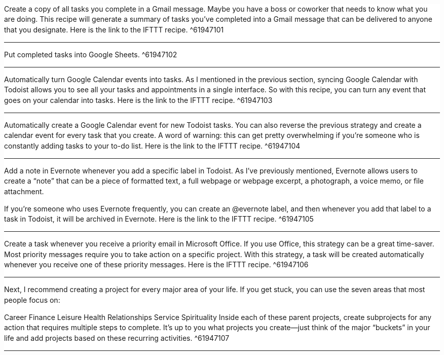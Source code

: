 Create a copy of all tasks you complete in a Gmail message. Maybe you have a boss or coworker that needs to know what you are doing. This recipe will generate a summary of tasks you’ve completed into a Gmail message that can be delivered to anyone that you designate. Here is the link to the IFTTT recipe.  ^61947101

---

Put completed tasks into Google Sheets.  ^61947102

---

Automatically turn Google Calendar events into tasks. As I mentioned in the previous section, syncing Google Calendar with Todoist allows you to see all your tasks and appointments in a single interface. So with this recipe, you can turn any event that goes on your calendar into tasks. Here is the link to the IFTTT recipe.  ^61947103

---

Automatically create a Google Calendar event for new Todoist tasks. You can also reverse the previous strategy and create a calendar event for every task that you create. A word of warning: this can get pretty overwhelming if you’re someone who is constantly adding tasks to your to-do list. Here is the link to the IFTTT recipe.  ^61947104

---

Add a note in Evernote whenever you add a specific label in Todoist. As I’ve previously mentioned, Evernote allows users to create a “note” that can be a piece of formatted text, a full webpage or webpage excerpt, a photograph, a voice memo, or file attachment.

If you’re someone who uses Evernote frequently, you can create an @evernote label, and then whenever you add that label to a task in Todoist, it will be archived in Evernote. Here is the link to the IFTTT recipe.  ^61947105

---

Create a task whenever you receive a priority email in Microsoft Office. If you use Office, this strategy can be a great time-saver. Most priority messages require you to take action on a specific project. With this strategy, a task will be created automatically whenever you receive one of these priority messages. Here is the IFTTT recipe.  ^61947106

---

Next, I recommend creating a project for every major area of your life. If you get stuck, you can use the seven areas that most people focus on:

Career
Finance
Leisure
Health
Relationships
Service
Spirituality
Inside each of these parent projects, create subprojects for any action that requires multiple steps to complete. It’s up to you what projects you create—just think of the major “buckets” in your life and add projects based on these recurring activities.  ^61947107

---
